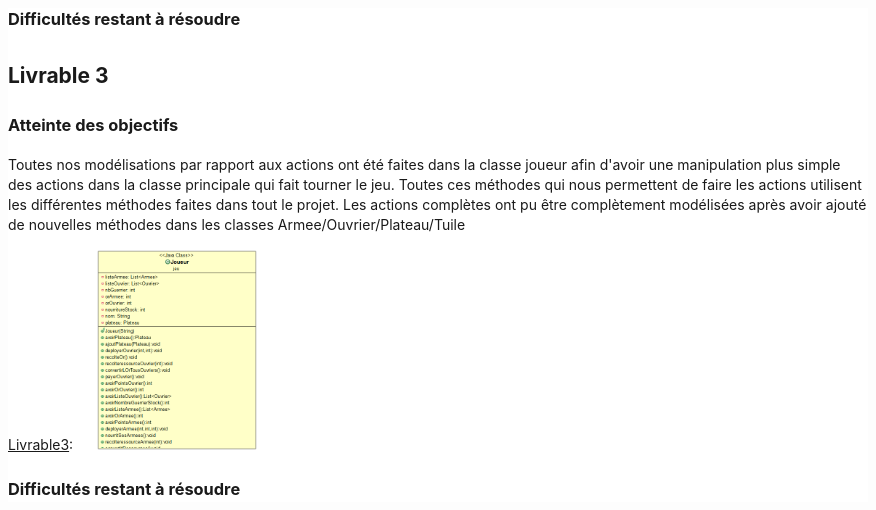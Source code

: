 

### Difficultés restant à résoudre


## Livrable 3

### Atteinte des objectifs
Toutes nos modélisations par rapport aux actions ont été faites dans la classe joueur afin d'avoir une manipulation plus simple des actions dans la classe principale qui fait tourner le jeu. Toutes ces méthodes qui nous permettent de faire les actions utilisent les différentes méthodes faites dans tout le projet.
Les actions complètes ont pu être complètement modélisées après avoir ajouté de nouvelles méthodes dans les classes Armee/Ouvrier/Plateau/Tuile

<u>Livrable3</u>:
<img src="images/Livrable3.png"
     alt="UML Livrable3"
	width="200px"
	height="200px"
	/>

### Difficultés restant à résoudre
